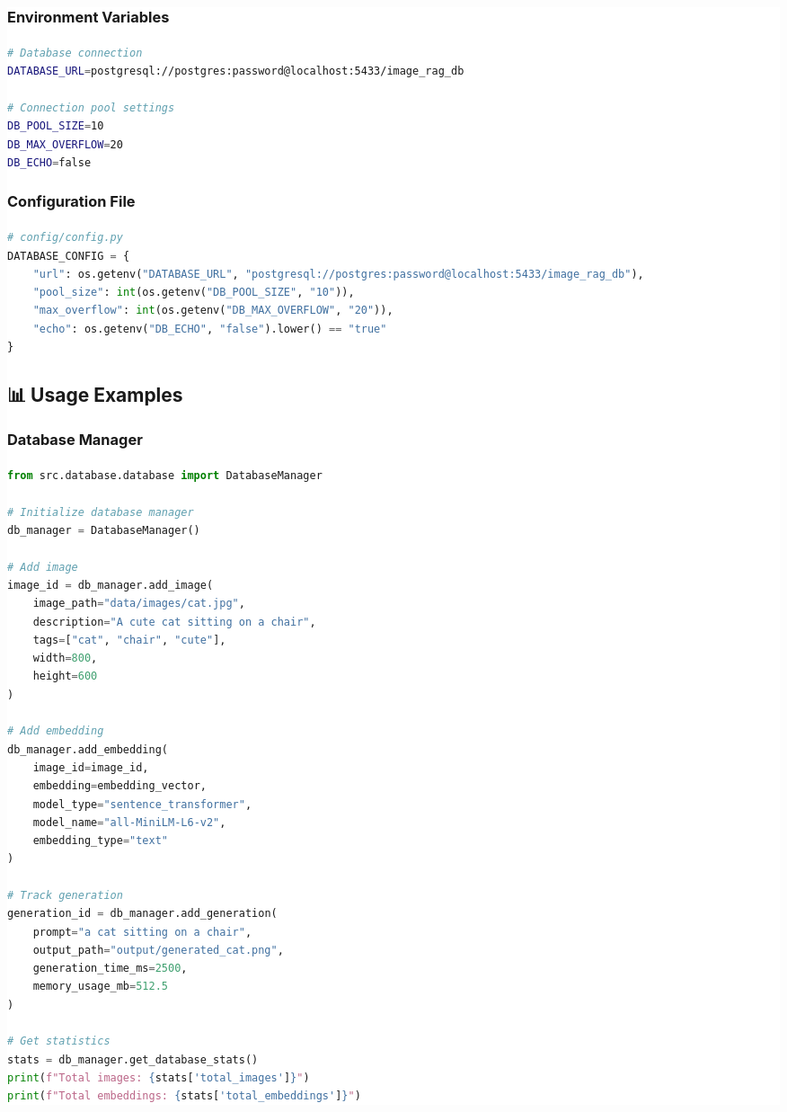 ### Environment Variables

```bash
# Database connection
DATABASE_URL=postgresql://postgres:password@localhost:5433/image_rag_db

# Connection pool settings
DB_POOL_SIZE=10
DB_MAX_OVERFLOW=20
DB_ECHO=false
```

### Configuration File

```python
# config/config.py
DATABASE_CONFIG = {
    "url": os.getenv("DATABASE_URL", "postgresql://postgres:password@localhost:5433/image_rag_db"),
    "pool_size": int(os.getenv("DB_POOL_SIZE", "10")),
    "max_overflow": int(os.getenv("DB_MAX_OVERFLOW", "20")),
    "echo": os.getenv("DB_ECHO", "false").lower() == "true"
}
```

## 📊 Usage Examples

### Database Manager

```python
from src.database.database import DatabaseManager

# Initialize database manager
db_manager = DatabaseManager()

# Add image
image_id = db_manager.add_image(
    image_path="data/images/cat.jpg",
    description="A cute cat sitting on a chair",
    tags=["cat", "chair", "cute"],
    width=800,
    height=600
)

# Add embedding
db_manager.add_embedding(
    image_id=image_id,
    embedding=embedding_vector,
    model_type="sentence_transformer",
    model_name="all-MiniLM-L6-v2",
    embedding_type="text"
)

# Track generation
generation_id = db_manager.add_generation(
    prompt="a cat sitting on a chair",
    output_path="output/generated_cat.png",
    generation_time_ms=2500,
    memory_usage_mb=512.5
)

# Get statistics
stats = db_manager.get_database_stats()
print(f"Total images: {stats['total_images']}")
print(f"Total embeddings: {stats['total_embeddings']}")
```